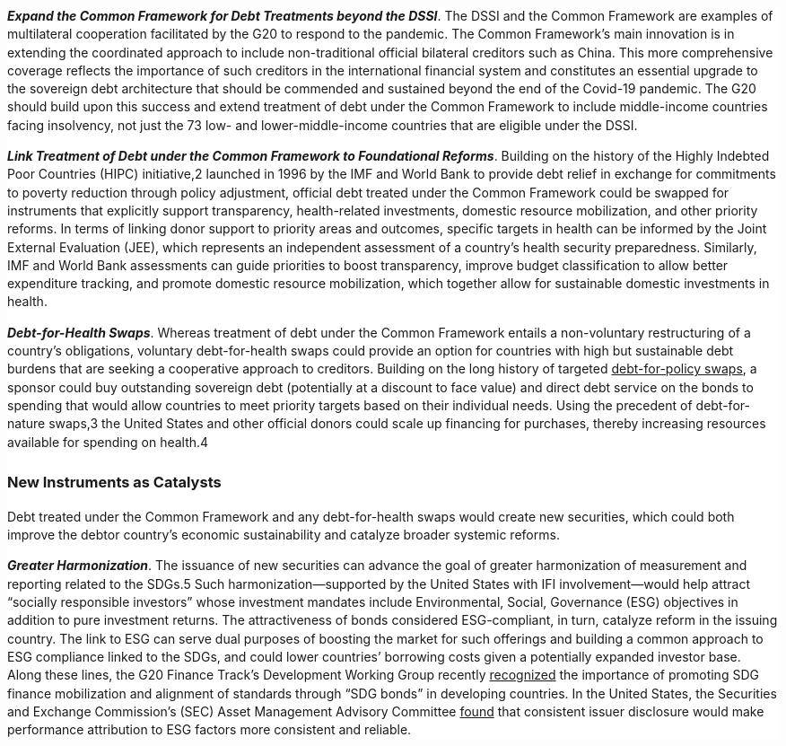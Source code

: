 **_Expand the Common Framework for Debt Treatments beyond the DSSI_**. The DSSI and the Common Framework are examples of multilateral cooperation facilitated by the G20 to respond to the pandemic. The Common Framework’s main innovation is in extending the coordinated approach to include non-traditional official bilateral creditors such as China. This more comprehensive coverage reflects the importance of such creditors in the international financial system and constitutes an essential upgrade to the sovereign debt architecture that should be commended and sustained beyond the end of the Covid-19 pandemic. The G20 should build upon this success and extend treatment of debt under the Common Framework to include middle-income countries facing insolvency, not just the 73 low- and lower-middle-income countries that are eligible under the DSSI.

**_Link Treatment of Debt under the Common Framework to Foundational Reforms_**. Building on the history of the Highly Indebted Poor Countries (HIPC) initiative,2 launched in 1996 by the IMF and World Bank to provide debt relief in exchange for commitments to poverty reduction through policy adjustment, official debt treated under the Common Framework could be swapped for instruments that explicitly support transparency, health-related investments, domestic resource mobilization, and other priority reforms. In terms of linking donor support to priority areas and outcomes, specific targets in health can be informed by the Joint External Evaluation (JEE), which represents an independent assessment of a country’s health security preparedness. Similarly, IMF and World Bank assessments can guide priorities to boost transparency, improve budget classification to allow better expenditure tracking, and promote domestic resource mobilization, which together allow for sustainable domestic investments in health.

**_Debt-for-Health Swaps_**. Whereas treatment of debt under the Common Framework entails a non-voluntary restructuring of a country’s obligations, voluntary debt-for-health swaps could provide an option for countries with high but sustainable debt burdens that are seeking a cooperative approach to creditors. Building on the long history of targeted [debt-for-policy swaps](https://policyoptions.irpp.org/magazines/september-2020/more-than-ever-climate-debt-swaps-should-be-the-financial-tool-of-choice/), a sponsor could buy outstanding sovereign debt (potentially at a discount to face value) and direct debt service on the bonds to spending that would allow countries to meet priority targets based on their individual needs. Using the precedent of debt-for-nature swaps,3 the United States and other official donors could scale up financing for purchases, thereby increasing resources available for spending on health.4

### **New Instruments as Catalysts**

Debt treated under the Common Framework and any debt-for-health swaps would create new securities, which could both improve the debtor country’s economic sustainability and catalyze broader systemic reforms.

**_Greater Harmonization_**. The issuance of new securities can advance the goal of greater harmonization of measurement and reporting related to the SDGs.5 Such harmonization—supported by the United States with IFI involvement—would help attract “socially responsible investors” whose investment mandates include Environmental, Social, Governance (ESG) objectives in addition to pure investment returns. The attractiveness of bonds considered ESG-compliant, in turn, catalyze reform in the issuing country. The link to ESG can serve dual purposes of boosting the market for such offerings and building a common approach to ESG compliance linked to the SDGs, and could lower countries’ borrowing costs given a potentially expanded investor base. Along these lines, the G20 Finance Track’s Development Working Group recently [recognized](https://www.g20.org/first-meeting-of-the-development-working-group.html) the importance of promoting SDG finance mobilization and alignment of standards through “SDG bonds” in developing countries. In the United States, the Securities and Exchange Commission’s (SEC) Asset Management Advisory Committee [found](https://www.sec.gov/files/potential-recommendations-of-the-esg-subcommittee-12012020.pdf) that consistent issuer disclosure would make performance attribution to ESG factors more consistent and reliable.
